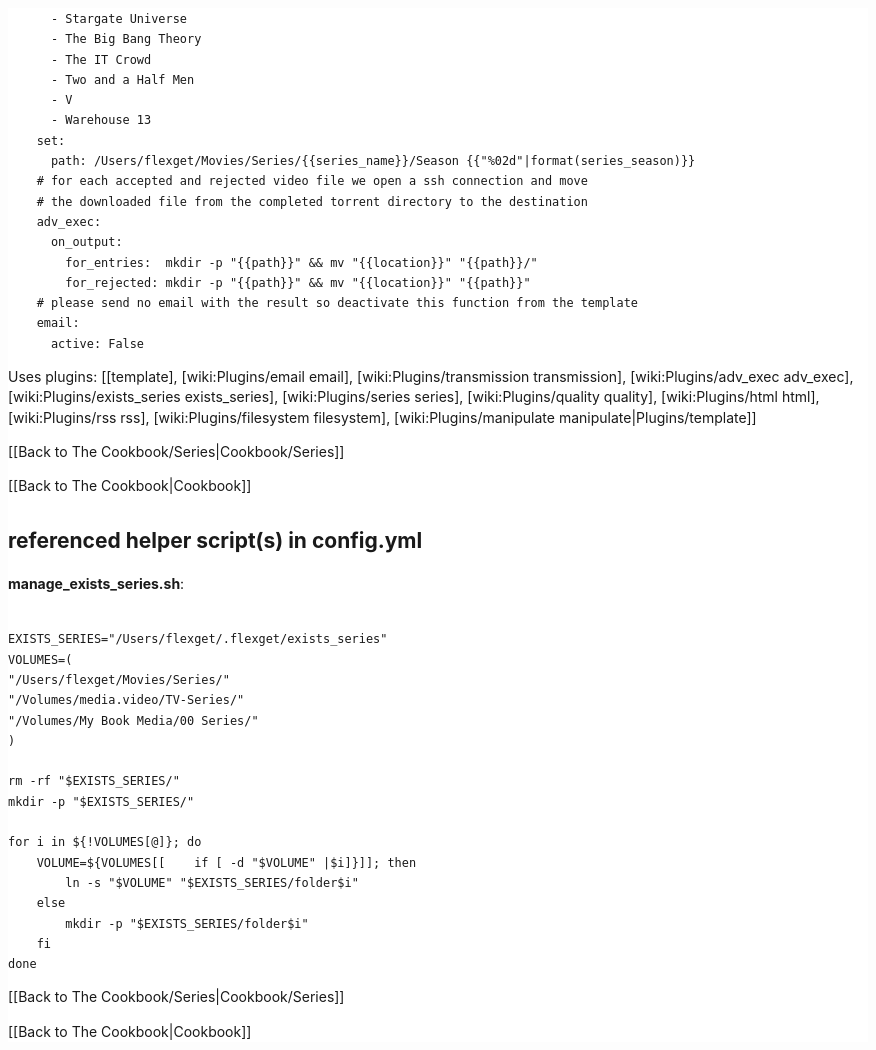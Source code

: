           - Stargate Universe
          - The Big Bang Theory
          - The IT Crowd
          - Two and a Half Men
          - V
          - Warehouse 13
        set:
          path: /Users/flexget/Movies/Series/{{series_name}}/Season {{"%02d"|format(series_season)}}
        # for each accepted and rejected video file we open a ssh connection and move
        # the downloaded file from the completed torrent directory to the destination
        adv_exec:
          on_output:
            for_entries:  mkdir -p "{{path}}" && mv "{{location}}" "{{path}}/"
            for_rejected: mkdir -p "{{path}}" && mv "{{location}}" "{{path}}"
        # please send no email with the result so deactivate this function from the template
        email:
          active: False


Uses plugins: [[template], [wiki:Plugins/email email], [wiki:Plugins/transmission transmission], [wiki:Plugins/adv_exec adv_exec], [wiki:Plugins/exists_series exists_series], [wiki:Plugins/series series], [wiki:Plugins/quality quality], [wiki:Plugins/html html], [wiki:Plugins/rss rss], [wiki:Plugins/filesystem filesystem], [wiki:Plugins/manipulate manipulate|Plugins/template]]

[[Back to The Cookbook/Series|Cookbook/Series]]

[[Back to The Cookbook|Cookbook]]

## referenced helper script(s) in config.yml
**manage_exists_series.sh**:
```/bin/sh

EXISTS_SERIES="/Users/flexget/.flexget/exists_series"
VOLUMES=(
"/Users/flexget/Movies/Series/"
"/Volumes/media.video/TV-Series/"
"/Volumes/My Book Media/00 Series/"
)

rm -rf "$EXISTS_SERIES/"
mkdir -p "$EXISTS_SERIES/"

for i in ${!VOLUMES[@]}; do
    VOLUME=${VOLUMES[[    if [ -d "$VOLUME" |$i]}]]; then
        ln -s "$VOLUME" "$EXISTS_SERIES/folder$i"
    else
        mkdir -p "$EXISTS_SERIES/folder$i"
    fi
done
```

[[Back to The Cookbook/Series|Cookbook/Series]]

[[Back to The Cookbook|Cookbook]]
